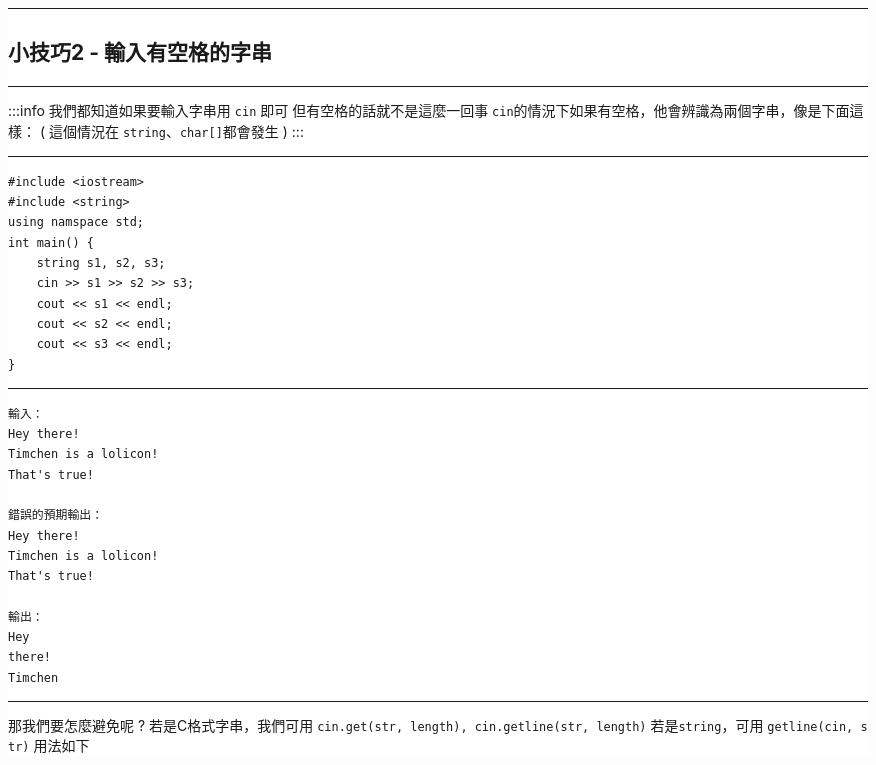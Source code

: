 
---

## 小技巧2 - 輸入有空格的字串

----

:::info
我們都知道如果要輸入字串用 `cin` 即可
但有空格的話就不是這麼一回事
`cin`的情況下如果有空格，他會辨識為兩個字串，像是下面這樣：
( 這個情況在 `string`、`char[]`都會發生 )
:::


----

```cpp=
#include <iostream>
#include <string>
using namspace std;
int main() {
    string s1, s2, s3;
    cin >> s1 >> s2 >> s3;
    cout << s1 << endl;
    cout << s2 << endl;
    cout << s3 << endl;
}
```

----

```txt
輸入：
Hey there!
Timchen is a lolicon!
That's true!

錯誤的預期輸出：
Hey there!
Timchen is a lolicon!
That's true!

輸出：
Hey
there!
Timchen
```

----

那我們要怎麼避免呢 ?
若是C格式字串，我們可用 `cin.get(str, length), cin.getline(str, length)`
若是`string`，可用 `getline(cin, str)`
用法如下
